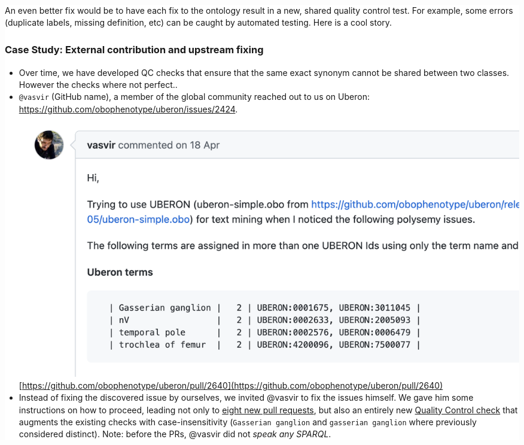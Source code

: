 An even better fix would be to have each fix to the ontology result in a new, shared quality control test. For example, some errors (duplicate labels, missing definition, etc) can be caught by automated testing. Here is a cool story.

### Case Study: External contribution and upstream fixing

- Over time, we have developed QC checks that ensure that the same exact synonym cannot be shared between two classes. However the checks where not perfect..
- `@vasvir` (GitHub name), a member of the global community reached out to us on Uberon: https://github.com/obophenotype/uberon/issues/2424.
    ![vasvir first issue](../images/open_science_contribution1.png)
[https://github.com/obophenotype/uberon/pull/2640](https://github.com/obophenotype/uberon/pull/2640)
- Instead of fixing the discovered issue by ourselves, we invited @vasvir to fix the issues himself. We gave him some instructions on how to proceed, leading not only to [eight new pull requests](https://github.com/obophenotype/uberon/pulls?q=is%3Apr+author%3Avasvir+), but also an entirely new [Quality Control check](https://github.com/obophenotype/uberon/pull/2640) that augments the existing checks with case-insensitivity (`Gasserian ganglion` and `gasserian ganglion` where previously considered distinct). Note: before the PRs, @vasvir did not _speak any SPARQL_.